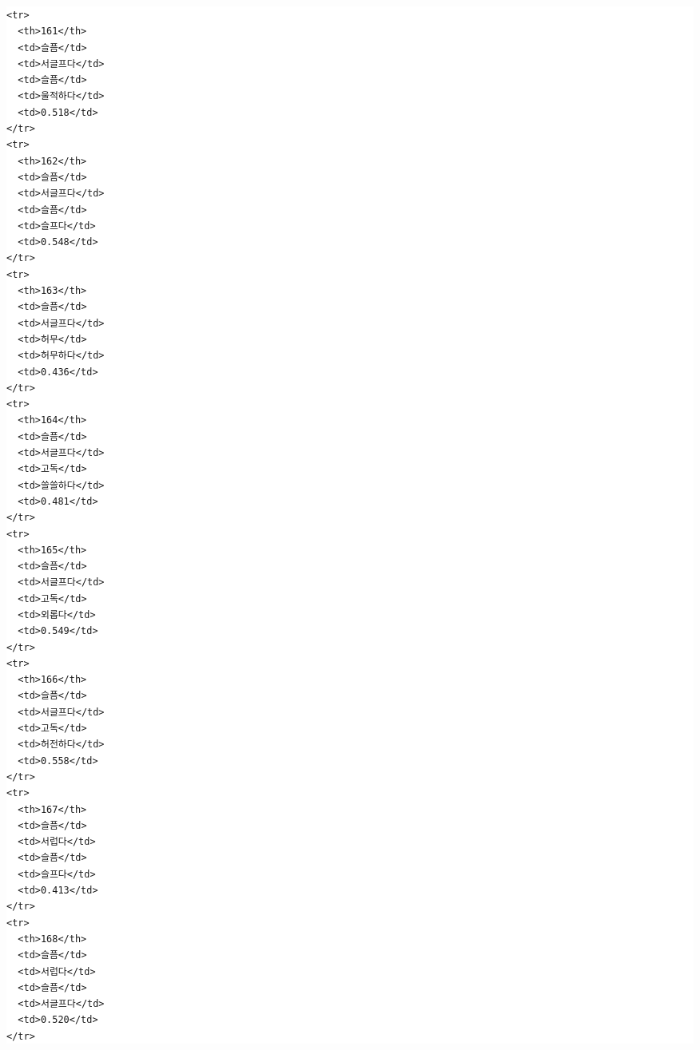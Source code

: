     <tr>
      <th>161</th>
      <td>슬픔</td>
      <td>서글프다</td>
      <td>슬픔</td>
      <td>울적하다</td>
      <td>0.518</td>
    </tr>
    <tr>
      <th>162</th>
      <td>슬픔</td>
      <td>서글프다</td>
      <td>슬픔</td>
      <td>슬프다</td>
      <td>0.548</td>
    </tr>
    <tr>
      <th>163</th>
      <td>슬픔</td>
      <td>서글프다</td>
      <td>허무</td>
      <td>허무하다</td>
      <td>0.436</td>
    </tr>
    <tr>
      <th>164</th>
      <td>슬픔</td>
      <td>서글프다</td>
      <td>고독</td>
      <td>쓸쓸하다</td>
      <td>0.481</td>
    </tr>
    <tr>
      <th>165</th>
      <td>슬픔</td>
      <td>서글프다</td>
      <td>고독</td>
      <td>외롭다</td>
      <td>0.549</td>
    </tr>
    <tr>
      <th>166</th>
      <td>슬픔</td>
      <td>서글프다</td>
      <td>고독</td>
      <td>허전하다</td>
      <td>0.558</td>
    </tr>
    <tr>
      <th>167</th>
      <td>슬픔</td>
      <td>서럽다</td>
      <td>슬픔</td>
      <td>슬프다</td>
      <td>0.413</td>
    </tr>
    <tr>
      <th>168</th>
      <td>슬픔</td>
      <td>서럽다</td>
      <td>슬픔</td>
      <td>서글프다</td>
      <td>0.520</td>
    </tr>